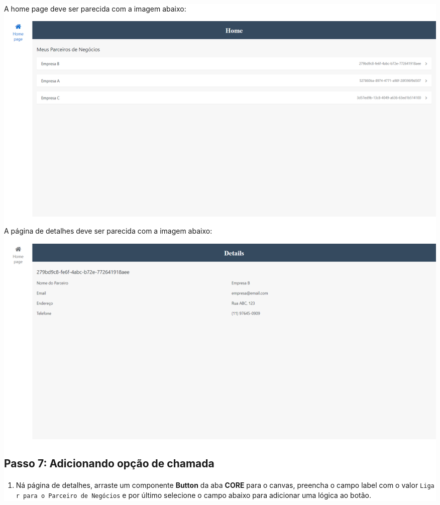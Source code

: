A home page deve ser parecida com a imagem abaixo:

<p align="center"><img src="./images/ex2_part6_3.png" width="100%" /></p>

A página de detalhes deve ser parecida com a imagem abaixo:

<p align="center"><img src="./images/ex2_part6_4.png" width="100%" /></p>


## Passo 7: Adicionando opção de chamada

1. Ná página de detalhes, arraste um componente **Button** da aba **CORE** para o canvas, preencha o campo label com o valor `Ligar para o Parceiro de Negócios` e por último selecione o campo abaixo para adicionar uma lógica ao botão.
